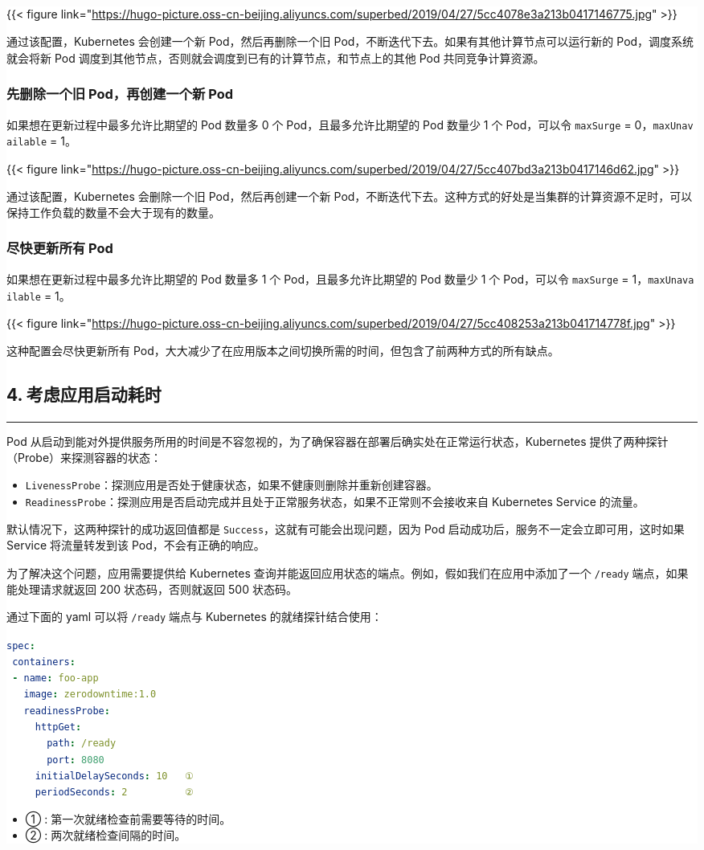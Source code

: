 {{< figure link="https://hugo-picture.oss-cn-beijing.aliyuncs.com/superbed/2019/04/27/5cc4078e3a213b0417146775.jpg" >}}

通过该配置，Kubernetes 会创建一个新 Pod，然后再删除一个旧 Pod，不断迭代下去。如果有其他计算节点可以运行新的 Pod，调度系统就会将新 Pod 调度到其他节点，否则就会调度到已有的计算节点，和节点上的其他 Pod 共同竞争计算资源。

### 先删除一个旧 Pod，再创建一个新 Pod

如果想在更新过程中最多允许比期望的 Pod 数量多 0 个 Pod，且最多允许比期望的 Pod 数量少 1 个 Pod，可以令 `maxSurge` = 0，`maxUnavailable` = 1。

{{< figure link="https://hugo-picture.oss-cn-beijing.aliyuncs.com/superbed/2019/04/27/5cc407bd3a213b0417146d62.jpg" >}}

通过该配置，Kubernetes 会删除一个旧 Pod，然后再创建一个新 Pod，不断迭代下去。这种方式的好处是当集群的计算资源不足时，可以保持工作负载的数量不会大于现有的数量。

### 尽快更新所有 Pod

如果想在更新过程中最多允许比期望的 Pod 数量多 1 个 Pod，且最多允许比期望的 Pod 数量少 1 个 Pod，可以令 `maxSurge` = 1，`maxUnavailable` = 1。

{{< figure link="https://hugo-picture.oss-cn-beijing.aliyuncs.com/superbed/2019/04/27/5cc408253a213b041714778f.jpg" >}}

这种配置会尽快更新所有 Pod，大大减少了在应用版本之间切换所需的时间，但包含了前两种方式的所有缺点。

## <span id="inline-toc">4.</span> 考虑应用启动耗时

----

Pod 从启动到能对外提供服务所用的时间是不容忽视的，为了确保容器在部署后确实处在正常运行状态，Kubernetes 提供了两种探针（Probe）来探测容器的状态：

+ `LivenessProbe`：探测应用是否处于健康状态，如果不健康则删除并重新创建容器。
+ `ReadinessProbe`：探测应用是否启动完成并且处于正常服务状态，如果不正常则不会接收来自 Kubernetes Service 的流量。

默认情况下，这两种探针的成功返回值都是 `Success`，这就有可能会出现问题，因为 Pod 启动成功后，服务不一定会立即可用，这时如果 Service 将流量转发到该 Pod，不会有正确的响应。

为了解决这个问题，应用需要提供给 Kubernetes 查询并能返回应用状态的端点。例如，假如我们在应用中添加了一个 `/ready` 端点，如果能处理请求就返回 200 状态码，否则就返回 500 状态码。

通过下面的 yaml 可以将 `/ready` 端点与 Kubernetes 的就绪探针结合使用：

```yaml
spec:
 containers:
 - name: foo-app
   image: zerodowntime:1.0
   readinessProbe:
     httpGet:
       path: /ready            
       port: 8080              
     initialDelaySeconds: 10   ①
     periodSeconds: 2          ②
```

+ ① : 第一次就绪检查前需要等待的时间。
+ ② : 两次就绪检查间隔的时间。
